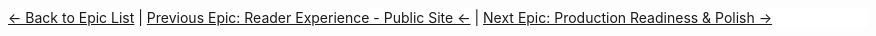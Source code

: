 
[← Back to Epic List](../05-epic-list.md) | [Previous Epic: Reader Experience - Public Site ←](epic-07-reader-experience.md) | [Next Epic: Production Readiness & Polish →](epic-09-production-polish.md)
